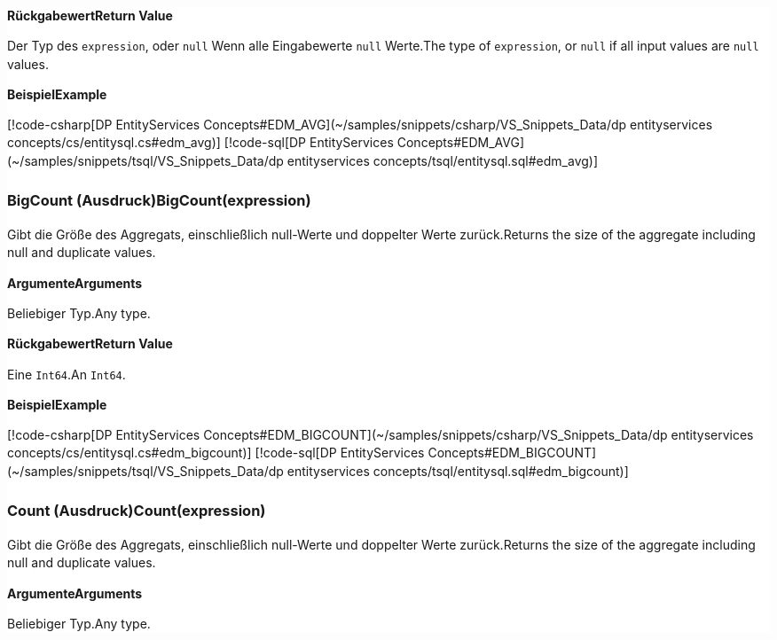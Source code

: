 <span data-ttu-id="79016-111">**Rückgabewert**</span><span class="sxs-lookup"><span data-stu-id="79016-111">**Return Value**</span></span>

<span data-ttu-id="79016-112">Der Typ des `expression`, oder `null` Wenn alle Eingabewerte `null` Werte.</span><span class="sxs-lookup"><span data-stu-id="79016-112">The type of `expression`, or `null` if all input values are `null` values.</span></span>

<span data-ttu-id="79016-113">**Beispiel**</span><span class="sxs-lookup"><span data-stu-id="79016-113">**Example**</span></span>

[!code-csharp[DP EntityServices Concepts#EDM_AVG](~/samples/snippets/csharp/VS_Snippets_Data/dp entityservices concepts/cs/entitysql.cs#edm_avg)]
[!code-sql[DP EntityServices Concepts#EDM_AVG](~/samples/snippets/tsql/VS_Snippets_Data/dp entityservices concepts/tsql/entitysql.sql#edm_avg)]

### <a name="bigcountexpression"></a><span data-ttu-id="79016-114">BigCount (Ausdruck)</span><span class="sxs-lookup"><span data-stu-id="79016-114">BigCount(expression)</span></span>

<span data-ttu-id="79016-115">Gibt die Größe des Aggregats, einschließlich null-Werte und doppelter Werte zurück.</span><span class="sxs-lookup"><span data-stu-id="79016-115">Returns the size of the aggregate including null and duplicate values.</span></span>

<span data-ttu-id="79016-116">**Argumente**</span><span class="sxs-lookup"><span data-stu-id="79016-116">**Arguments**</span></span>

<span data-ttu-id="79016-117">Beliebiger Typ.</span><span class="sxs-lookup"><span data-stu-id="79016-117">Any type.</span></span>

<span data-ttu-id="79016-118">**Rückgabewert**</span><span class="sxs-lookup"><span data-stu-id="79016-118">**Return Value**</span></span>

<span data-ttu-id="79016-119">Eine `Int64`.</span><span class="sxs-lookup"><span data-stu-id="79016-119">An `Int64`.</span></span>

<span data-ttu-id="79016-120">**Beispiel**</span><span class="sxs-lookup"><span data-stu-id="79016-120">**Example**</span></span>

[!code-csharp[DP EntityServices Concepts#EDM_BIGCOUNT](~/samples/snippets/csharp/VS_Snippets_Data/dp entityservices concepts/cs/entitysql.cs#edm_bigcount)]
[!code-sql[DP EntityServices Concepts#EDM_BIGCOUNT](~/samples/snippets/tsql/VS_Snippets_Data/dp entityservices concepts/tsql/entitysql.sql#edm_bigcount)]

### <a name="countexpression"></a><span data-ttu-id="79016-121">Count (Ausdruck)</span><span class="sxs-lookup"><span data-stu-id="79016-121">Count(expression)</span></span>

<span data-ttu-id="79016-122">Gibt die Größe des Aggregats, einschließlich null-Werte und doppelter Werte zurück.</span><span class="sxs-lookup"><span data-stu-id="79016-122">Returns the size of the aggregate including null and duplicate values.</span></span>

<span data-ttu-id="79016-123">**Argumente**</span><span class="sxs-lookup"><span data-stu-id="79016-123">**Arguments**</span></span>

<span data-ttu-id="79016-124">Beliebiger Typ.</span><span class="sxs-lookup"><span data-stu-id="79016-124">Any type.</span></span>
